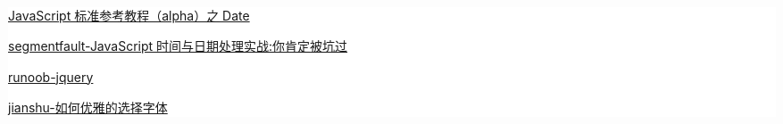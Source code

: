 [JavaScript 标准参考教程（alpha）之 Date](http://javascript.ruanyifeng.com/stdlib/date.html#toc4)

[segmentfault-JavaScript 时间与日期处理实战:你肯定被坑过](https://segmentfault.com/a/1190000007581722)

[runoob-jquery](http://www.runoob.com/jquery/jquery-tutorial.html)

[jianshu-如何优雅的选择字体](https://segmentfault.com/a/1190000006110417)

